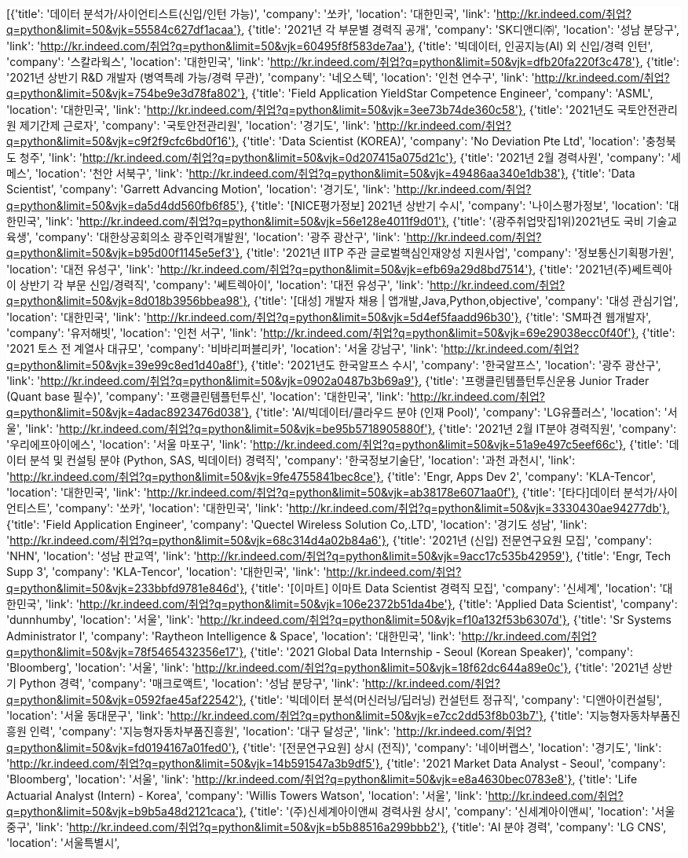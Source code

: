 
[{'title': '데이터 분석가/사이언티스트(신입/인턴 가능)', 'company': '쏘카', 'location': '대한민국', 'link': 'http://kr.indeed.com/취업?q=python&limit=50&vjk=55584c627df1acaa'}, {'title': '2021년 각 부문별 경력직 공개', 'company': 'SK디앤디㈜', 'location': '성남 분당구', 'link': 'http://kr.indeed.com/취업?q=python&limit=50&vjk=60495f8f583de7aa'}, {'title': '빅데이터, 인공지능(AI) 외 신입/경력 인턴', 'company': '스칼라웍스', 'location': '대한민국', 'link': 'http://kr.indeed.com/취업?q=python&limit=50&vjk=dfb20fa220f3c478'}, {'title': '2021년 상반기 R&D 개발자 (병역특례 가능/경력 무관)', 'company': '네오스텍', 'location': '인천 연수구', 'link': 'http://kr.indeed.com/취업?q=python&limit=50&vjk=754be9e3d78fa802'}, {'title': 'Field Application YieldStar Competence Engineer', 'company': 'ASML', 'location': '대한민국', 'link': 'http://kr.indeed.com/취업?q=python&limit=50&vjk=3ee73b74de360c58'}, {'title': '2021년도 국토안전관리원 제기간제 근로자', 'company': '국토안전관리원', 'location': '경기도', 'link': 'http://kr.indeed.com/취업?q=python&limit=50&vjk=c9f2f9cfc6bd0f16'}, {'title': 'Data Scientist (KOREA)', 'company': 'No Deviation Pte Ltd', 'location': '충청북도 청주', 'link': 'http://kr.indeed.com/취업?q=python&limit=50&vjk=0d207415a075d21c'}, {'title': '2021년 2월 경력사원', 'company': '세메스', 'location': '천안 서북구', 'link': 'http://kr.indeed.com/취업?q=python&limit=50&vjk=49486aa340e1db38'}, {'title': 'Data Scientist', 'company': 'Garrett Advancing Motion', 'location': '경기도', 'link': 'http://kr.indeed.com/취업?q=python&limit=50&vjk=da5d4dd560fb6f85'}, {'title': '[NICE평가정보] 2021년 상반기 수시', 'company': '나이스평가정보', 'location': '대한민국', 'link': 'http://kr.indeed.com/취업?q=python&limit=50&vjk=56e128e4011f9d01'}, {'title': '(광주취업맛집1위)2021년도 국비 기술교육생', 'company': '대한상공회의소 광주인력개발원', 'location': '광주 광산구', 'link': 'http://kr.indeed.com/취업?q=python&limit=50&vjk=b95d00f1145e5ef3'}, {'title': '2021년 IITP 주관 글로벌핵심인재양성 지원사업', 'company': '정보통신기획평가원', 'location': '대전 유성구', 'link': 'http://kr.indeed.com/취업?q=python&limit=50&vjk=efb69a29d8bd7514'}, {'title': '2021년(주)쎄트렉아이 상반기 각 부문 신입/경력직', 'company': '쎄트렉아이', 'location': '대전 유성구', 'link': 'http://kr.indeed.com/취업?q=python&limit=50&vjk=8d018b3956bbea98'}, {'title': '[대성] 개발자 채용 | 앱개발,Java,Python,objective', 'company': '대성 관심기업', 'location': '대한민국', 'link': 'http://kr.indeed.com/취업?q=python&limit=50&vjk=5d4ef5faadd96b30'}, {'title': 'SM파견 웹개발자', 'company': '유저해빗', 'location': '인천 서구', 'link': 'http://kr.indeed.com/취업?q=python&limit=50&vjk=69e29038ecc0f40f'}, {'title': '2021 토스 전 계열사 대규모', 'company': '비바리퍼블리카', 'location': '서울 강남구', 'link': 'http://kr.indeed.com/취업?q=python&limit=50&vjk=39e99c8ed1d40a8f'}, {'title': '2021년도 한국알프스 수시', 'company': '한국알프스', 'location': '광주 광산구', 'link': 'http://kr.indeed.com/취업?q=python&limit=50&vjk=0902a0487b3b69a9'}, {'title': '프랭클린템플턴투신운용 Junior Trader (Quant base 필수)', 'company': '프랭클린템플턴투신', 'location': '대한민국', 'link': 'http://kr.indeed.com/취업?q=python&limit=50&vjk=4adac8923476d038'}, {'title': 'AI/빅데이터/클라우드 분야 (인재 Pool)', 'company': 'LG유플러스', 'location': '서울', 'link': 'http://kr.indeed.com/취업?q=python&limit=50&vjk=be95b5718905880f'}, {'title': '2021년 2월 IT분야 경력직원', 'company': '우리에프아이에스', 'location': '서울 마포구', 'link': 'http://kr.indeed.com/취업?q=python&limit=50&vjk=51a9e497c5eef66c'}, {'title': '데이터 분석 및 컨설팅 분야 (Python, SAS, 빅데이터) 경력직', 'company': '한국정보기술단', 'location': '과천 과천시', 'link': 'http://kr.indeed.com/취업?q=python&limit=50&vjk=9fe4755841bec8ce'}, {'title': 'Engr, Apps Dev 2', 'company': 'KLA-Tencor', 'location': '대한민국', 'link': 'http://kr.indeed.com/취업?q=python&limit=50&vjk=ab38178e6071aa0f'}, {'title': '[타다]데이터 분석가/사이언티스트', 'company': '쏘카', 'location': '대한민국', 'link': 'http://kr.indeed.com/취업?q=python&limit=50&vjk=3330430ae94277db'}, {'title': 'Field Application Engineer', 'company': 'Quectel Wireless Solution Co,.LTD', 'location': '경기도 성남', 'link': 'http://kr.indeed.com/취업?q=python&limit=50&vjk=68c314d4a02b84a6'}, {'title': '2021년 (신입) 전문연구요원 모집', 'company': 'NHN', 'location': '성남 판교역', 'link': 'http://kr.indeed.com/취업?q=python&limit=50&vjk=9acc17c535b42959'}, {'title': 'Engr, Tech Supp 3', 'company': 'KLA-Tencor', 'location': '대한민국', 'link': 'http://kr.indeed.com/취업?q=python&limit=50&vjk=233bbfd9781e846d'}, {'title': '[이마트] 이마트 Data Scientist 경력직 모집', 'company': '신세계', 'location': '대한민국', 'link': 'http://kr.indeed.com/취업?q=python&limit=50&vjk=106e2372b51da4be'}, {'title': 'Applied Data Scientist', 'company': 'dunnhumby', 'location': '서울', 'link': 'http://kr.indeed.com/취업?q=python&limit=50&vjk=f10a132f53b6307d'}, {'title': 'Sr Systems Administrator I', 'company': 'Raytheon Intelligence & Space', 'location': '대한민국', 'link': 'http://kr.indeed.com/취업?q=python&limit=50&vjk=78f5465432356e17'}, {'title': '2021 Global Data Internship - Seoul (Korean Speaker)', 'company': 'Bloomberg', 'location': '서울', 'link': 'http://kr.indeed.com/취업?q=python&limit=50&vjk=18f62dc644a89e0c'}, {'title': '2021년 상반기 Python 경력', 'company': '매크로액트', 'location': '성남 분당구', 'link': 'http://kr.indeed.com/취업?q=python&limit=50&vjk=0592fae45af22542'}, {'title': '빅데이터 분석(머신러닝/딥러닝) 컨설턴트 정규직', 'company': '디앤아이컨설팅', 'location': '서울 동대문구', 'link': 'http://kr.indeed.com/취업?q=python&limit=50&vjk=e7cc2dd53f8b03b7'}, {'title': '지능형자동차부품진흥원 인력', 'company': '지능형자동차부품진흥원', 'location': '대구 달성군', 'link': 'http://kr.indeed.com/취업?q=python&limit=50&vjk=fd0194167a01fed0'}, {'title': '[전문연구요원] 상시 (전직)', 'company': '네이버랩스', 'location': '경기도', 'link': 'http://kr.indeed.com/취업?q=python&limit=50&vjk=14b591547a3b9df5'}, {'title': '2021 Market Data Analyst - Seoul', 'company': 'Bloomberg', 'location': '서울', 'link': 'http://kr.indeed.com/취업?q=python&limit=50&vjk=e8a4630bec0783e8'}, {'title': 'Life Actuarial Analyst (Intern) - Korea', 'company': 'Willis Towers Watson', 'location': '서울', 'link': 'http://kr.indeed.com/취업?q=python&limit=50&vjk=b9b5a48d2121caca'}, {'title': '(주)신세계아이앤씨 경력사원 상시', 'company': '신세계아이앤씨', 'location': '서울 중구', 'link': 'http://kr.indeed.com/취업?q=python&limit=50&vjk=b5b88516a299bbb2'}, {'title': 'AI 분야 경력', 'company': 'LG CNS', 'location': '서울특별시',